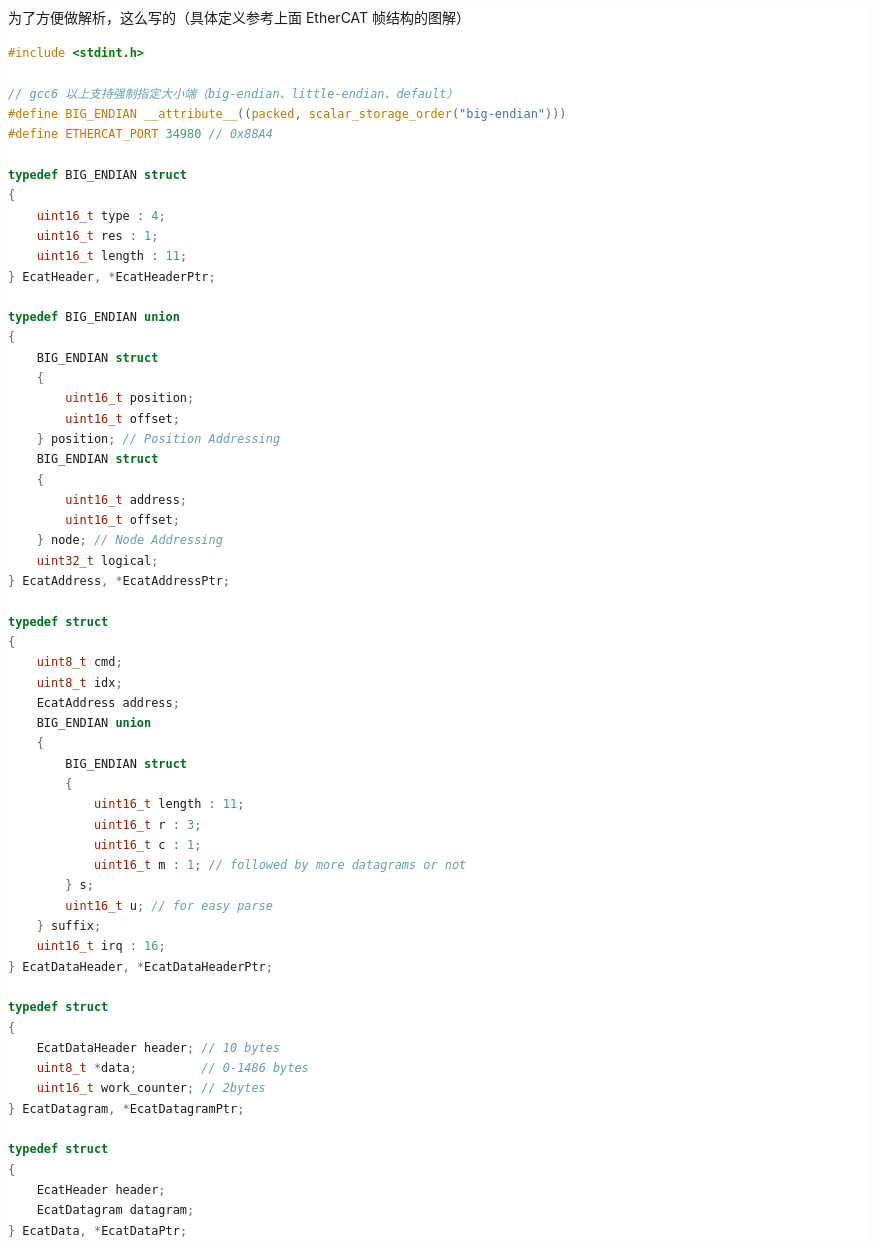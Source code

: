为了方便做解析，这么写的（具体定义参考上面 EtherCAT 帧结构的图解）
```C
#include <stdint.h>

// gcc6 以上支持强制指定大小端（big-endian、little-endian、default）
#define BIG_ENDIAN __attribute__((packed, scalar_storage_order("big-endian")))
#define ETHERCAT_PORT 34980 // 0x88A4

typedef BIG_ENDIAN struct
{
    uint16_t type : 4;
    uint16_t res : 1;
    uint16_t length : 11;
} EcatHeader, *EcatHeaderPtr;

typedef BIG_ENDIAN union
{
    BIG_ENDIAN struct
    {
        uint16_t position;
        uint16_t offset;
    } position; // Position Addressing
    BIG_ENDIAN struct
    {
        uint16_t address;
        uint16_t offset;
    } node; // Node Addressing
    uint32_t logical;
} EcatAddress, *EcatAddressPtr;

typedef struct
{
    uint8_t cmd;
    uint8_t idx;
    EcatAddress address;
    BIG_ENDIAN union
    {
        BIG_ENDIAN struct
        {
            uint16_t length : 11;
            uint16_t r : 3;
            uint16_t c : 1;
            uint16_t m : 1; // followed by more datagrams or not
        } s;
        uint16_t u; // for easy parse
    } suffix;
    uint16_t irq : 16;
} EcatDataHeader, *EcatDataHeaderPtr;

typedef struct
{
    EcatDataHeader header; // 10 bytes
    uint8_t *data;         // 0-1486 bytes
    uint16_t work_counter; // 2bytes
} EcatDatagram, *EcatDatagramPtr;

typedef struct
{
    EcatHeader header;
    EcatDatagram datagram;
} EcatData, *EcatDataPtr;
```
